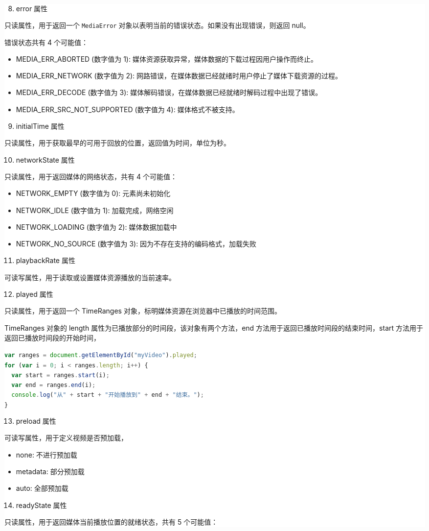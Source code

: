 8. error 属性

只读属性，用于返回一个 `MediaError` 对象以表明当前的错误状态。如果没有出现错误，则返回 null。

错误状态共有 4 个可能值：

- MEDIA\_ERR\_ABORTED (数字值为 1): 媒体资源获取异常，媒体数据的下载过程因用户操作而终止。
    
- MEDIA\_ERR\_NETWORK (数字值为 2): 网路错误，在媒体数据已经就绪时用户停止了媒体下载资源的过程。
    
- MEDIA\_ERR\_DECODE (数字值为 3): 媒体解码错误，在媒体数据已经就绪时解码过程中出现了错误。
    
- MEDIA\_ERR\_SRC\_NOT\_SUPPORTED (数字值为 4): 媒体格式不被支持。
    

9. initialTime 属性

只读属性，用于获取最早的可用于回放的位置，返回值为时间，单位为秒。

10. networkState 属性

只读属性，用于返回媒体的网络状态，共有 4 个可能值：

- NETWORK\_EMPTY (数字值为 0): 元素尚未初始化
    
- NETWORK\_IDLE (数字值为 1): 加载完成，网络空闲
    
- NETWORK\_LOADING (数字值为 2): 媒体数据加载中
    
- NETWORK\_NO\_SOURCE (数字值为 3): 因为不存在支持的编码格式，加载失败
    

11. playbackRate 属性

可读写属性，用于读取或设置媒体资源播放的当前速率。

12. played 属性

只读属性，用于返回一个 TimeRanges 对象，标明媒体资源在浏览器中已播放的时间范围。

TimeRanges 对象的 length 属性为已播放部分的时间段，该对象有两个方法，end 方法用于返回已播放时间段的结束时间，start 方法用于返回已播放时间段的开始时间，

```js
var ranges = document.getElementById("myVideo").played;
for (var i = 0; i < ranges.length; i++) {
  var start = ranges.start(i);
  var end = ranges.end(i);
  console.log("从" + start + "开始播放到" + end + "结束。");
}
```

13. preload 属性

可读写属性，用于定义视频是否预加载，

- none: 不进行预加载
    
- metadata: 部分预加载
    
- auto: 全部预加载
    

14. readyState 属性

只读属性，用于返回媒体当前播放位置的就绪状态，共有 5 个可能值：
